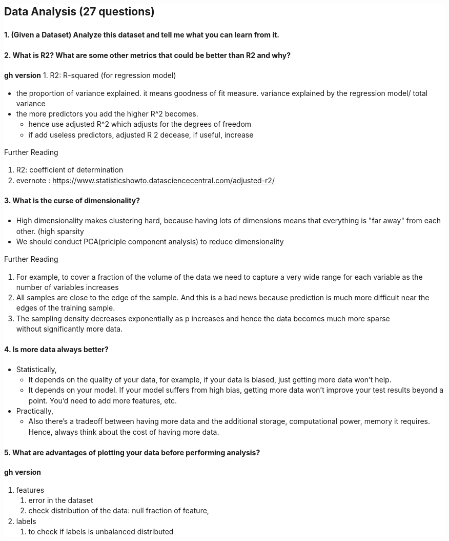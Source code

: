 ## Data Analysis (27 questions)

#### 1. (Given a Dataset) Analyze this dataset and tell me what you can learn from it.
#### 2. What is R2? What are some other metrics that could be better than R2 and why?
**gh version**
    1. R2: R-squared (for regression model)

  - the proportion of variance explained. it means goodness of fit measure. variance explained by the regression model/ total variance
  - the more predictors you add the higher R^2 becomes.
    - hence use adjusted R^2 which adjusts for the degrees of freedom 
    - if add useless predictors, adjusted R 2 decease, if useful, increase

Further Reading
1. R2: coefficient of determination
2. evernote : https://www.statisticshowto.datasciencecentral.com/adjusted-r2/

#### 3. What is the curse of dimensionality?
  - High dimensionality makes clustering hard, because having lots of dimensions means that everything is "far away" from each other. (high sparsity
  - We should conduct PCA(priciple component analysis) to reduce dimensionality
  
  
Further Reading

1. For example, to cover a fraction of the volume of the data we need to capture a very wide range for each variable 
  as the number of variables increases
2. All samples are close to the edge of the sample. And this is a bad news because prediction is much more
   difficult near the edges of the training sample.
3. The sampling density decreases exponentially as p increases and hence the data becomes much more sparse without significantly more data. 
   
  
#### 4. Is more data always better?
  - Statistically,
    - It depends on the quality of your data, for example, if your data is biased, just getting more data won’t help.
    - It depends on your model. If your model suffers from high bias,
     getting more data won’t improve your test results beyond a point. You’d need to add more features, etc.
  - Practically,
    - Also there’s a tradeoff between having more data and the additional storage, computational power,
     memory it requires. Hence, always think about the cost of having more data.
#### 5. What are advantages of plotting your data before performing analysis?

**gh version**
1. features
    1. error in the dataset
    2. check distribution of the data: null fraction of feature,
2. labels
    1. to check if labels is unbalanced distributed
